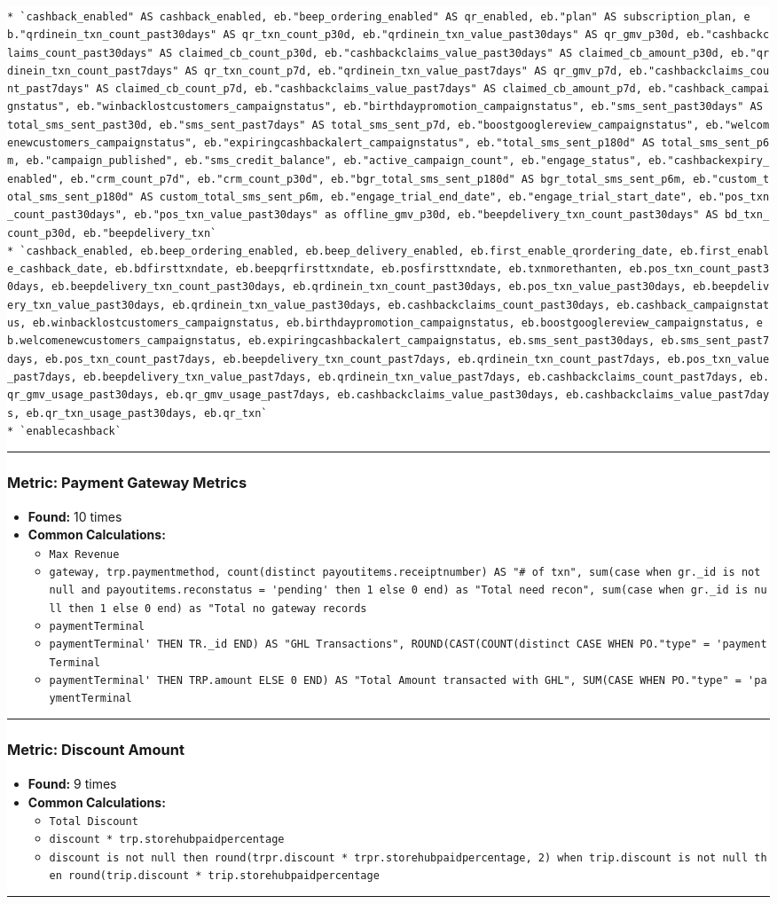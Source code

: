     * `cashback_enabled" AS cashback_enabled, eb."beep_ordering_enabled" AS qr_enabled, eb."plan" AS subscription_plan, eb."qrdinein_txn_count_past30days" AS qr_txn_count_p30d, eb."qrdinein_txn_value_past30days" AS qr_gmv_p30d, eb."cashbackclaims_count_past30days" AS claimed_cb_count_p30d, eb."cashbackclaims_value_past30days" AS claimed_cb_amount_p30d, eb."qrdinein_txn_count_past7days" AS qr_txn_count_p7d, eb."qrdinein_txn_value_past7days" AS qr_gmv_p7d, eb."cashbackclaims_count_past7days" AS claimed_cb_count_p7d, eb."cashbackclaims_value_past7days" AS claimed_cb_amount_p7d, eb."cashback_campaignstatus", eb."winbacklostcustomers_campaignstatus", eb."birthdaypromotion_campaignstatus", eb."sms_sent_past30days" AS total_sms_sent_past30d, eb."sms_sent_past7days" AS total_sms_sent_p7d, eb."boostgooglereview_campaignstatus", eb."welcomenewcustomers_campaignstatus", eb."expiringcashbackalert_campaignstatus", eb."total_sms_sent_p180d" AS total_sms_sent_p6m, eb."campaign_published", eb."sms_credit_balance", eb."active_campaign_count", eb."engage_status", eb."cashbackexpiry_enabled", eb."crm_count_p7d", eb."crm_count_p30d", eb."bgr_total_sms_sent_p180d" AS bgr_total_sms_sent_p6m, eb."custom_total_sms_sent_p180d" AS custom_total_sms_sent_p6m, eb."engage_trial_end_date", eb."engage_trial_start_date", eb."pos_txn_count_past30days", eb."pos_txn_value_past30days" as offline_gmv_p30d, eb."beepdelivery_txn_count_past30days" AS bd_txn_count_p30d, eb."beepdelivery_txn`
    * `cashback_enabled, eb.beep_ordering_enabled, eb.beep_delivery_enabled, eb.first_enable_qrordering_date, eb.first_enable_cashback_date, eb.bdfirsttxndate, eb.beepqrfirsttxndate, eb.posfirsttxndate, eb.txnmorethanten, eb.pos_txn_count_past30days, eb.beepdelivery_txn_count_past30days, eb.qrdinein_txn_count_past30days, eb.pos_txn_value_past30days, eb.beepdelivery_txn_value_past30days, eb.qrdinein_txn_value_past30days, eb.cashbackclaims_count_past30days, eb.cashback_campaignstatus, eb.winbacklostcustomers_campaignstatus, eb.birthdaypromotion_campaignstatus, eb.boostgooglereview_campaignstatus, eb.welcomenewcustomers_campaignstatus, eb.expiringcashbackalert_campaignstatus, eb.sms_sent_past30days, eb.sms_sent_past7days, eb.pos_txn_count_past7days, eb.beepdelivery_txn_count_past7days, eb.qrdinein_txn_count_past7days, eb.pos_txn_value_past7days, eb.beepdelivery_txn_value_past7days, eb.qrdinein_txn_value_past7days, eb.cashbackclaims_count_past7days, eb.qr_gmv_usage_past30days, eb.qr_gmv_usage_past7days, eb.cashbackclaims_value_past30days, eb.cashbackclaims_value_past7days, eb.qr_txn_usage_past30days, eb.qr_txn`
    * `enablecashback`

---

### **Metric: Payment Gateway Metrics**
* **Found:** 10 times
* **Common Calculations:**
    * `Max Revenue`
    * `gateway, trp.paymentmethod, count(distinct payoutitems.receiptnumber) AS "# of txn", sum(case when gr._id is not null and payoutitems.reconstatus = 'pending' then 1 else 0 end) as "Total need recon", sum(case when gr._id is null then 1 else 0 end) as "Total no gateway records`
    * `paymentTerminal`
    * `paymentTerminal' THEN TR._id END) AS "GHL Transactions", ROUND(CAST(COUNT(distinct CASE WHEN PO."type" = 'paymentTerminal`
    * `paymentTerminal' THEN TRP.amount ELSE 0 END) AS "Total Amount transacted with GHL", SUM(CASE WHEN PO."type" = 'paymentTerminal`

---

### **Metric: Discount Amount**
* **Found:** 9 times
* **Common Calculations:**
    * `Total Discount`
    * `discount * trp.storehubpaidpercentage`
    * `discount is not null then round(trpr.discount * trpr.storehubpaidpercentage, 2) when trip.discount is not null then round(trip.discount * trip.storehubpaidpercentage`

---